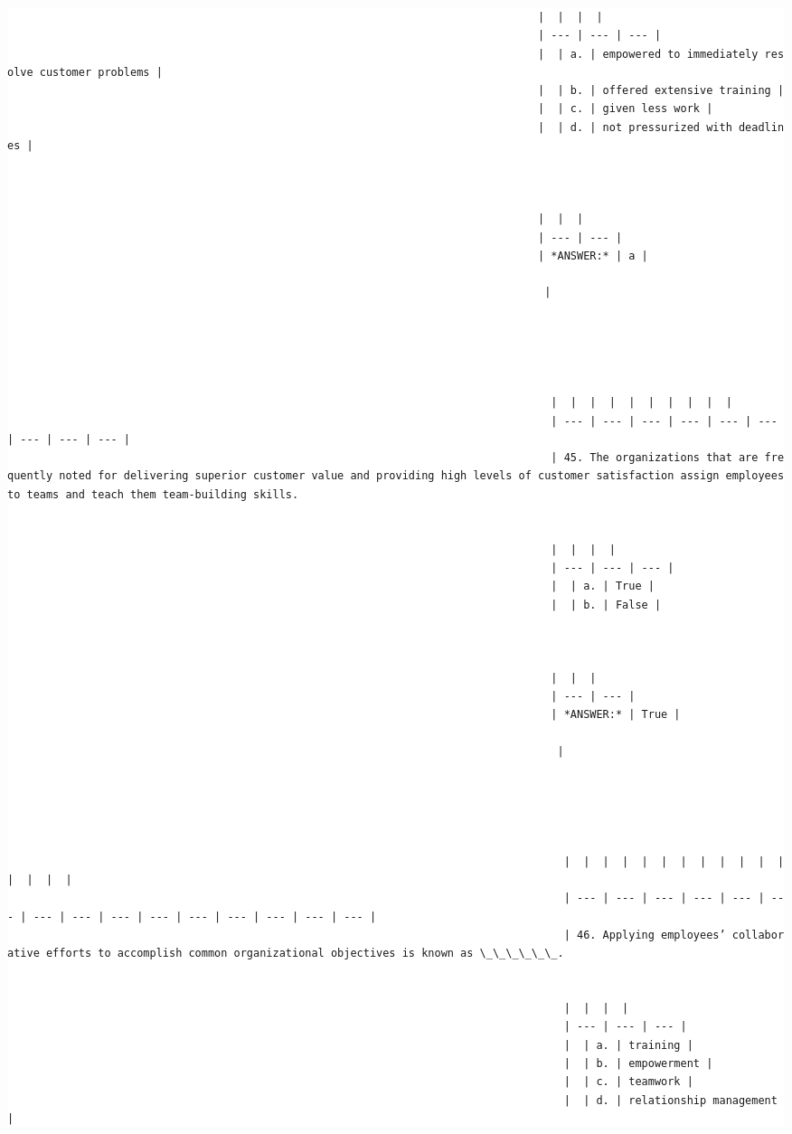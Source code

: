 
                                                                                      |  |  |  |
                                                                                      | --- | --- | --- |
                                                                                      |  | a. | empowered to immediately resolve customer problems |
                                                                                      |  | b. | offered extensive training |
                                                                                      |  | c. | given less work |
                                                                                      |  | d. | not pressurized with deadlines |



                                                                                      |  |  |
                                                                                      | --- | --- |
                                                                                      | *ANSWER:* | a |

                                                                                       |





                                                                                        |  |  |  |  |  |  |  |  |  |
                                                                                        | --- | --- | --- | --- | --- | --- | --- | --- | --- |
                                                                                        | 45. The organizations that are frequently noted for delivering superior customer value and providing high levels of customer satisfaction assign employees to teams and teach them team-building skills.


                                                                                        |  |  |  |
                                                                                        | --- | --- | --- |
                                                                                        |  | a. | True |
                                                                                        |  | b. | False |



                                                                                        |  |  |
                                                                                        | --- | --- |
                                                                                        | *ANSWER:* | True |

                                                                                         |





                                                                                          |  |  |  |  |  |  |  |  |  |  |  |  |  |  |  |
                                                                                          | --- | --- | --- | --- | --- | --- | --- | --- | --- | --- | --- | --- | --- | --- | --- |
                                                                                          | 46. Applying employees’ collaborative efforts to accomplish common organizational objectives is known as \_\_\_\_\_\_.


                                                                                          |  |  |  |
                                                                                          | --- | --- | --- |
                                                                                          |  | a. | training |
                                                                                          |  | b. | empowerment |
                                                                                          |  | c. | teamwork |
                                                                                          |  | d. | relationship management |
